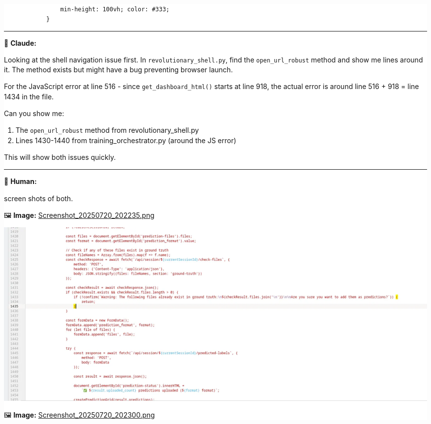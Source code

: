                     min-height: 100vh; color: #333;
                }

---

🤖 **Claude:**



Looking at the shell navigation issue first. In `revolutionary_shell.py`, find the `open_url_robust` method and show me lines around it. The method exists but might have a bug preventing browser launch.

For the JavaScript error at line 516 - since `get_dashboard_html()` starts at line 918, the actual error is around line 516 + 918 = line 1434 in the file. 

Can you show me:
1. The `open_url_robust` method from revolutionary_shell.py
2. Lines 1430-1440 from training_orchestrator.py (around the JS error)

This will show both issues quickly.

---

👤 **Human:**

screen shots of both.


🖼️ **Image:** [Screenshot_20250720_202235.png](./files/images/Screenshot_20250720_202235.png)

![Screenshot_20250720_202235.png](./files/images/Screenshot_20250720_202235.png)


🖼️ **Image:** [Screenshot_20250720_202300.png](./files/images/Screenshot_20250720_202300.png)
